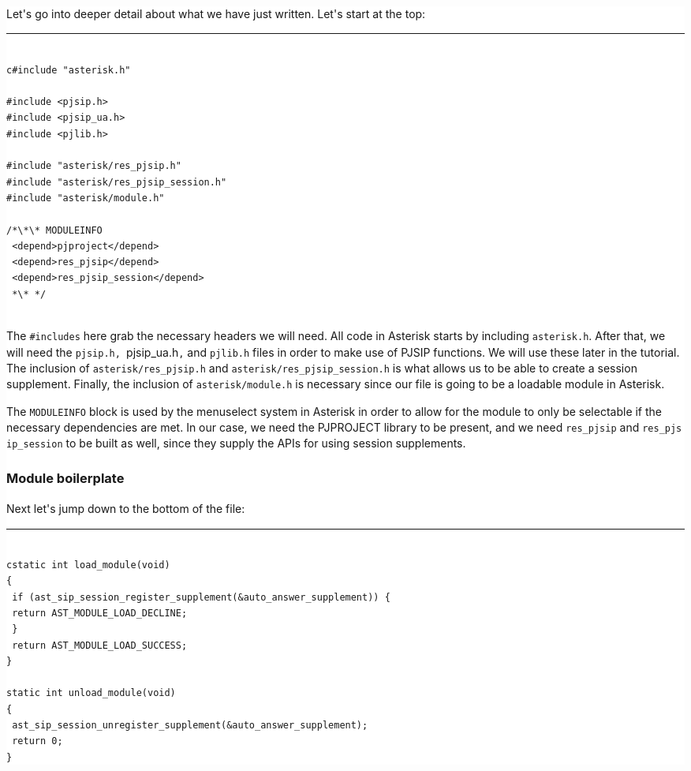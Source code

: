 Let's go into deeper detail about what we have just written. Let's start at the top:




---

  
  


```

c#include "asterisk.h"

#include <pjsip.h>
#include <pjsip_ua.h>
#include <pjlib.h>

#include "asterisk/res_pjsip.h"
#include "asterisk/res_pjsip_session.h"
#include "asterisk/module.h"

/*\*\* MODULEINFO
 <depend>pjproject</depend>
 <depend>res_pjsip</depend>
 <depend>res_pjsip_session</depend>
 *\* */


```


The `#includes` here grab the necessary headers we will need. All code in Asterisk starts by including `asterisk.h`. After that, we will need the `pjsip.h, `pjsip_ua.h`,` and `pjlib.h` files in order to make use of PJSIP functions. We will use these later in the tutorial. The inclusion of `asterisk/res_pjsip.h` and `asterisk/res_pjsip_session.h` is what allows us to be able to create a session supplement. Finally, the inclusion of `asterisk/module.h` is necessary since our file is going to be a loadable module in Asterisk.

The `MODULEINFO` block is used by the menuselect system in Asterisk in order to allow for the module to only be selectable if the necessary dependencies are met. In our case, we need the PJPROJECT library to be present, and we need `res_pjsip` and `res_pjsip_session` to be built as well, since they supply the APIs for using session supplements.

### Module boilerplate

Next let's jump down to the bottom of the file:




---

  
  


```

cstatic int load_module(void)
{
 if (ast_sip_session_register_supplement(&auto_answer_supplement)) {
 return AST_MODULE_LOAD_DECLINE;
 }
 return AST_MODULE_LOAD_SUCCESS;
}

static int unload_module(void)
{
 ast_sip_session_unregister_supplement(&auto_answer_supplement);
 return 0;
}
```
